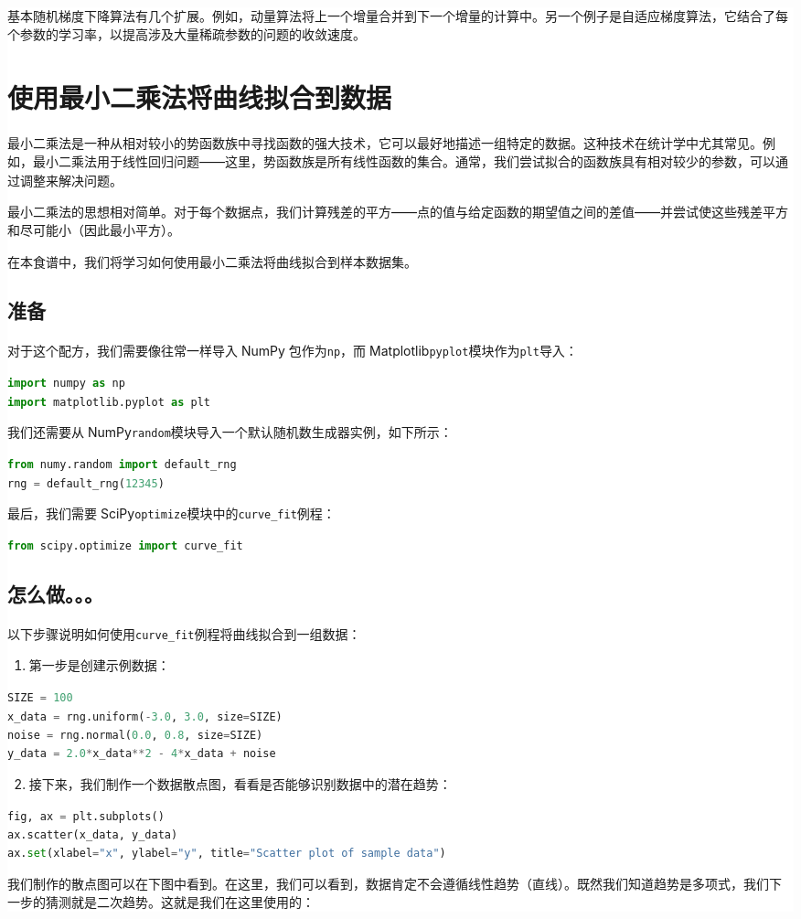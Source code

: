 基本随机梯度下降算法有几个扩展。例如，动量算法将上一个增量合并到下一个增量的计算中。另一个例子是自适应梯度算法，它结合了每个参数的学习率，以提高涉及大量稀疏参数的问题的收敛速度。

# 使用最小二乘法将曲线拟合到数据

最小二乘法是一种从相对较小的势函数族中寻找函数的强大技术，它可以最好地描述一组特定的数据。这种技术在统计学中尤其常见。例如，最小二乘法用于线性回归问题——这里，势函数族是所有线性函数的集合。通常，我们尝试拟合的函数族具有相对较少的参数，可以通过调整来解决问题。

最小二乘法的思想相对简单。对于每个数据点，我们计算残差的平方——点的值与给定函数的期望值之间的差值——并尝试使这些残差平方和尽可能小（因此最小平方）。

在本食谱中，我们将学习如何使用最小二乘法将曲线拟合到样本数据集。

## 准备

对于这个配方，我们需要像往常一样导入 NumPy 包作为`np`，而 Matplotlib`pyplot`模块作为`plt`导入：

```py
import numpy as np
import matplotlib.pyplot as plt
```

我们还需要从 NumPy`random`模块导入一个默认随机数生成器实例，如下所示：

```py
from numy.random import default_rng
rng = default_rng(12345)
```

最后，我们需要 SciPy`optimize`模块中的`curve_fit`例程：

```py
from scipy.optimize import curve_fit
```

## 怎么做。。。

以下步骤说明如何使用`curve_fit`例程将曲线拟合到一组数据：

1.  第一步是创建示例数据：

```py
SIZE = 100
x_data = rng.uniform(-3.0, 3.0, size=SIZE)
noise = rng.normal(0.0, 0.8, size=SIZE)
y_data = 2.0*x_data**2 - 4*x_data + noise
```

2.  接下来，我们制作一个数据散点图，看看是否能够识别数据中的潜在趋势：

```py
fig, ax = plt.subplots()
ax.scatter(x_data, y_data)
ax.set(xlabel="x", ylabel="y", title="Scatter plot of sample data")
```

我们制作的散点图可以在下图中看到。在这里，我们可以看到，数据肯定不会遵循线性趋势（直线）。既然我们知道趋势是多项式，我们下一步的猜测就是二次趋势。这就是我们在这里使用的：
